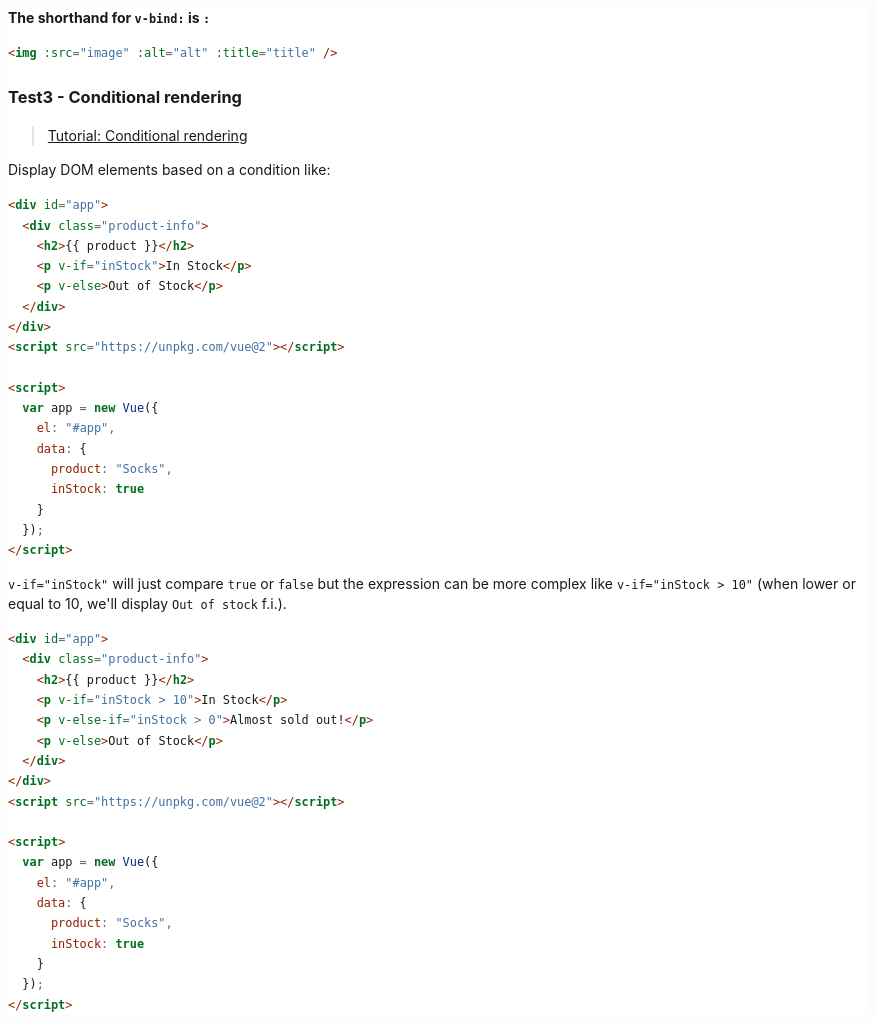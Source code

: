 ```html
```

**The shorthand for `v-bind:` is `:`**

```html
<img :src="image" :alt="alt" :title="title" />
```

### Test3 - Conditional rendering

> [Tutorial: Conditional rendering](https://www.vuemastery.com/courses/intro-to-vue-js/conditional-rendering)

Display DOM elements based on a condition like:

```html
<div id="app">
  <div class="product-info">
    <h2>{{ product }}</h2>
    <p v-if="inStock">In Stock</p>
    <p v-else>Out of Stock</p>
  </div>
</div>
<script src="https://unpkg.com/vue@2"></script>

<script>
  var app = new Vue({
    el: "#app",
    data: {
      product: "Socks",
      inStock: true
    }
  });
</script>
```

`v-if="inStock"` will just compare `true` or `false` but the expression can be more complex like `v-if="inStock > 10"` (when lower or equal to 10, we'll display `Out of stock` f.i.).

```html
<div id="app">
  <div class="product-info">
    <h2>{{ product }}</h2>
    <p v-if="inStock > 10">In Stock</p>
    <p v-else-if="inStock > 0">Almost sold out!</p>
    <p v-else>Out of Stock</p>
  </div>
</div>
<script src="https://unpkg.com/vue@2"></script>

<script>
  var app = new Vue({
    el: "#app",
    data: {
      product: "Socks",
      inStock: true
    }
  });
</script>
```
